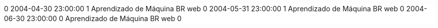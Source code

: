 </td>
<td>
0
</td>
</tr>
<tr>
<td>
2004-04-30 23:00:00
</td>
<td>
1
</td>
<td>
Aprendizado de Máquina
</td>
<td>
BR
</td>
<td>
web
</td>
<td>
0
</td>
</tr>
<tr>
<td>
2004-05-31 23:00:00
</td>
<td>
1
</td>
<td>
Aprendizado de Máquina
</td>
<td>
BR
</td>
<td>
web
</td>
<td>
0
</td>
</tr>
<tr>
<td>
2004-06-30 23:00:00
</td>
<td>
0
</td>
<td>
Aprendizado de Máquina
</td>
<td>
BR
</td>
<td>
web
</td>
<td>
0
</td>
